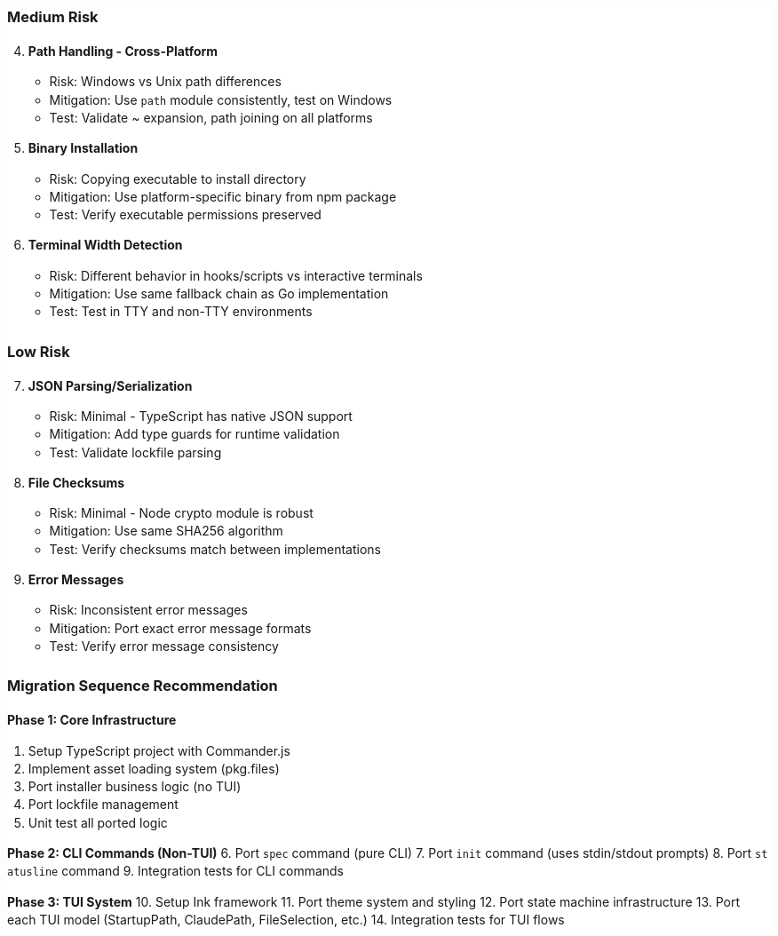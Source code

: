 ### Medium Risk

4. **Path Handling - Cross-Platform**
   - Risk: Windows vs Unix path differences
   - Mitigation: Use `path` module consistently, test on Windows
   - Test: Validate ~ expansion, path joining on all platforms

5. **Binary Installation**
   - Risk: Copying executable to install directory
   - Mitigation: Use platform-specific binary from npm package
   - Test: Verify executable permissions preserved

6. **Terminal Width Detection**
   - Risk: Different behavior in hooks/scripts vs interactive terminals
   - Mitigation: Use same fallback chain as Go implementation
   - Test: Test in TTY and non-TTY environments

### Low Risk

7. **JSON Parsing/Serialization**
   - Risk: Minimal - TypeScript has native JSON support
   - Mitigation: Add type guards for runtime validation
   - Test: Validate lockfile parsing

8. **File Checksums**
   - Risk: Minimal - Node crypto module is robust
   - Mitigation: Use same SHA256 algorithm
   - Test: Verify checksums match between implementations

9. **Error Messages**
   - Risk: Inconsistent error messages
   - Mitigation: Port exact error message formats
   - Test: Verify error message consistency

### Migration Sequence Recommendation

**Phase 1: Core Infrastructure**
1. Setup TypeScript project with Commander.js
2. Implement asset loading system (pkg.files)
3. Port installer business logic (no TUI)
4. Port lockfile management
5. Unit test all ported logic

**Phase 2: CLI Commands (Non-TUI)**
6. Port `spec` command (pure CLI)
7. Port `init` command (uses stdin/stdout prompts)
8. Port `statusline` command
9. Integration tests for CLI commands

**Phase 3: TUI System**
10. Setup Ink framework
11. Port theme system and styling
12. Port state machine infrastructure
13. Port each TUI model (StartupPath, ClaudePath, FileSelection, etc.)
14. Integration tests for TUI flows
